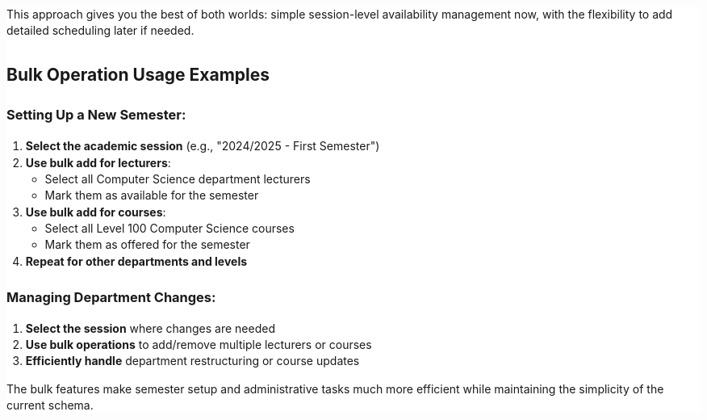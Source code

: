 This approach gives you the best of both worlds: simple session-level availability management now, with the flexibility to add detailed scheduling later if needed.

## Bulk Operation Usage Examples

### Setting Up a New Semester:
1. **Select the academic session** (e.g., "2024/2025 - First Semester")
2. **Use bulk add for lecturers**:
   - Select all Computer Science department lecturers
   - Mark them as available for the semester
3. **Use bulk add for courses**:
   - Select all Level 100 Computer Science courses
   - Mark them as offered for the semester
4. **Repeat for other departments and levels**

### Managing Department Changes:
1. **Select the session** where changes are needed
2. **Use bulk operations** to add/remove multiple lecturers or courses
3. **Efficiently handle** department restructuring or course updates

The bulk features make semester setup and administrative tasks much more efficient while maintaining the simplicity of the current schema.
